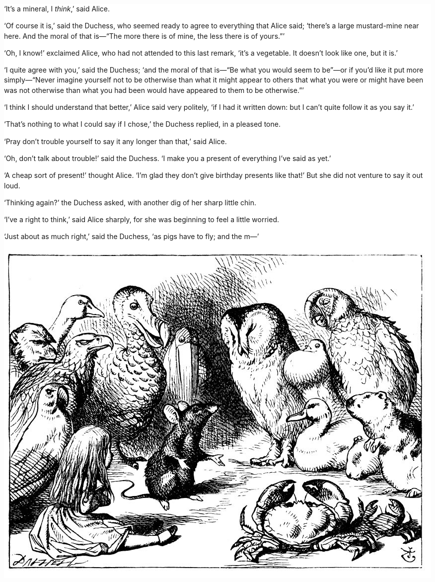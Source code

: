 ‘It’s a mineral, I _think_,’ said Alice.

‘Of course it is,’ said the Duchess, who seemed ready to agree to everything that Alice said; ‘there’s a large mustard-mine near here. And the moral of that is—“The more there is of mine, the less there is of yours.”’

‘Oh, I know!’ exclaimed Alice, who had not attended to this last remark, ‘it’s a vegetable. It doesn’t look like one, but it is.’

‘I quite agree with you,’ said the Duchess; ‘and the moral of that is—“Be what you would seem to be”—or if you’d like it put more simply—“Never imagine yourself not to be otherwise than what it might appear to others that what you were or might have been was not otherwise than what you had been would have appeared to them to be otherwise.”’

‘I think I should understand that better,’ Alice said very politely, ‘if I had it written down: but I can’t quite follow it as you say it.’

‘That’s nothing to what I could say if I chose,’ the Duchess replied, in a pleased tone.

‘Pray don’t trouble yourself to say it any longer than that,’ said Alice.

‘Oh, don’t talk about trouble!’ said the Duchess. ‘I make you a present of everything I’ve said as yet.’

‘A cheap sort of present!’ thought Alice. ‘I’m glad they don’t give birthday presents like that!’ But she did not venture to say it out loud.

‘Thinking again?’ the Duchess asked, with another dig of her sharp little chin.

‘I’ve a right to think,’ said Alice sharply, for she was beginning to feel a little worried.

‘Just about as much right,’ said the Duchess, ‘as pigs have to fly; and the m—’

![Alice in Wonderland](/images/9.jpg)

